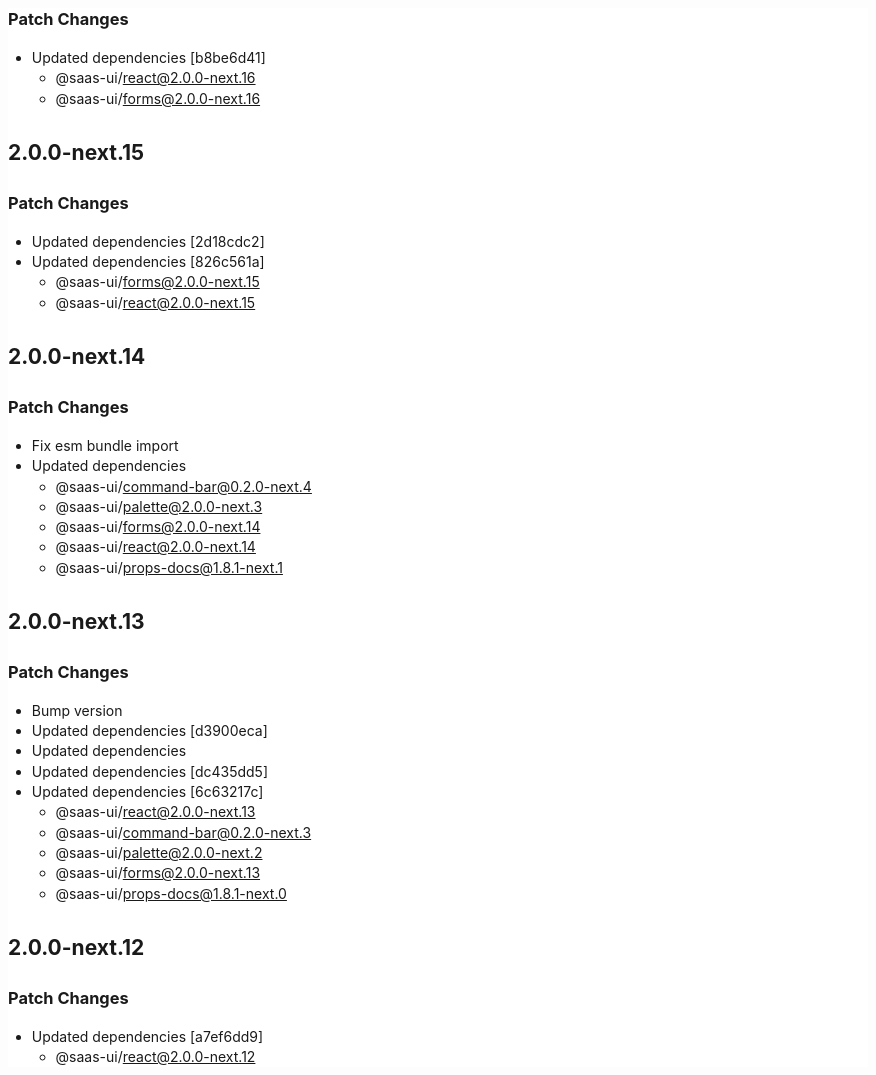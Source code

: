 ### Patch Changes

- Updated dependencies [b8be6d41]
  - @saas-ui/react@2.0.0-next.16
  - @saas-ui/forms@2.0.0-next.16

## 2.0.0-next.15

### Patch Changes

- Updated dependencies [2d18cdc2]
- Updated dependencies [826c561a]
  - @saas-ui/forms@2.0.0-next.15
  - @saas-ui/react@2.0.0-next.15

## 2.0.0-next.14

### Patch Changes

- Fix esm bundle import
- Updated dependencies
  - @saas-ui/command-bar@0.2.0-next.4
  - @saas-ui/palette@2.0.0-next.3
  - @saas-ui/forms@2.0.0-next.14
  - @saas-ui/react@2.0.0-next.14
  - @saas-ui/props-docs@1.8.1-next.1

## 2.0.0-next.13

### Patch Changes

- Bump version
- Updated dependencies [d3900eca]
- Updated dependencies
- Updated dependencies [dc435dd5]
- Updated dependencies [6c63217c]
  - @saas-ui/react@2.0.0-next.13
  - @saas-ui/command-bar@0.2.0-next.3
  - @saas-ui/palette@2.0.0-next.2
  - @saas-ui/forms@2.0.0-next.13
  - @saas-ui/props-docs@1.8.1-next.0

## 2.0.0-next.12

### Patch Changes

- Updated dependencies [a7ef6dd9]
  - @saas-ui/react@2.0.0-next.12
